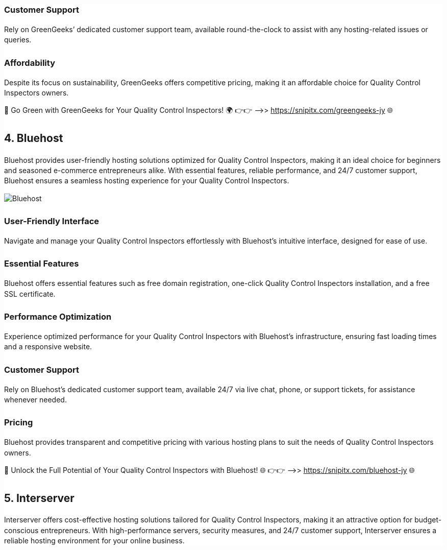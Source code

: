 ### Customer Support
Rely on GreenGeeks’ dedicated customer support team, available round-the-clock to assist with any hosting-related issues or queries.

### Affordability
Despite its focus on sustainability, GreenGeeks offers competitive pricing, making it an affordable choice for Quality Control Inspectors owners.

🌿 Go Green with GreenGeeks for Your Quality Control Inspectors! 🌍
👉👉 -->> https://snipitx.com/greengeeks-jy 🌐

## 4. Bluehost

Bluehost provides user-friendly hosting solutions optimized for Quality Control Inspectors, making it an ideal choice for beginners and seasoned e-commerce entrepreneurs alike. With essential features, reliable performance, and 24/7 customer support, Bluehost ensures a seamless hosting experience for your Quality Control Inspectors.

![Bluehost](https://i.imgur.com/PasFF9E.jpeg "Bluehost Hosting")

### User-Friendly Interface
Navigate and manage your Quality Control Inspectors effortlessly with Bluehost’s intuitive interface, designed for ease of use.

### Essential Features
Bluehost offers essential features such as free domain registration, one-click Quality Control Inspectors installation, and a free SSL certificate.

### Performance Optimization
Experience optimized performance for your Quality Control Inspectors with Bluehost’s infrastructure, ensuring fast loading times and a responsive website.

### Customer Support
Rely on Bluehost’s dedicated customer support team, available 24/7 via live chat, phone, or support tickets, for assistance whenever needed.

### Pricing
Bluehost provides transparent and competitive pricing with various hosting plans to suit the needs of Quality Control Inspectors owners.

🚀 Unlock the Full Potential of Your Quality Control Inspectors with Bluehost! 🌐
👉👉 -->> https://snipitx.com/bluehost-jy 🌐

## 5. Interserver

Interserver offers cost-effective hosting solutions tailored for Quality Control Inspectors, making it an attractive option for budget-conscious entrepreneurs. With high-performance servers, security measures, and 24/7 customer support, Interserver ensures a reliable hosting environment for your online business.
